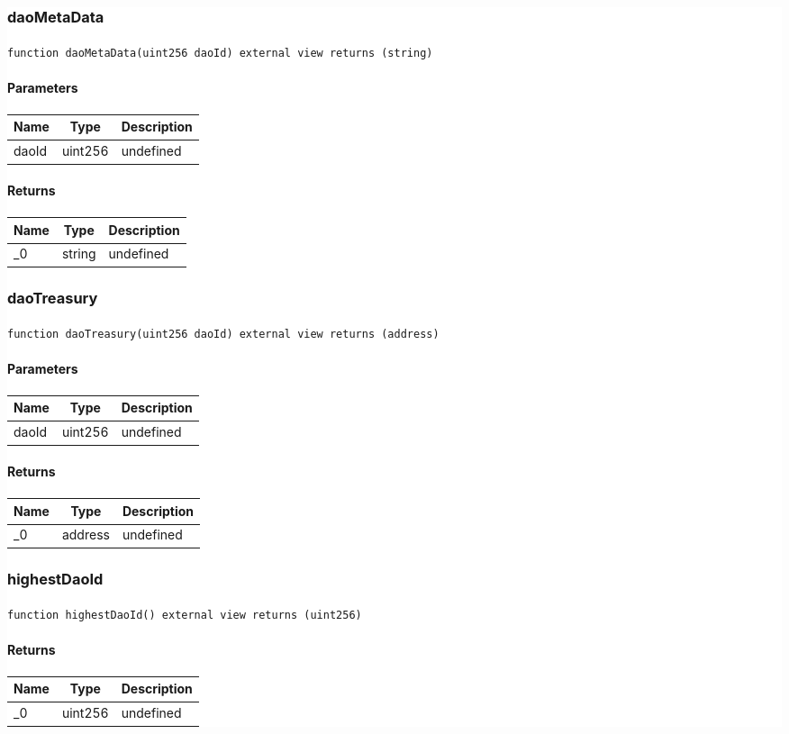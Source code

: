 ### daoMetaData

```solidity
function daoMetaData(uint256 daoId) external view returns (string)
```





#### Parameters

| Name | Type | Description |
|---|---|---|
| daoId | uint256 | undefined |

#### Returns

| Name | Type | Description |
|---|---|---|
| _0 | string | undefined |

### daoTreasury

```solidity
function daoTreasury(uint256 daoId) external view returns (address)
```





#### Parameters

| Name | Type | Description |
|---|---|---|
| daoId | uint256 | undefined |

#### Returns

| Name | Type | Description |
|---|---|---|
| _0 | address | undefined |

### highestDaoId

```solidity
function highestDaoId() external view returns (uint256)
```






#### Returns

| Name | Type | Description |
|---|---|---|
| _0 | uint256 | undefined |
